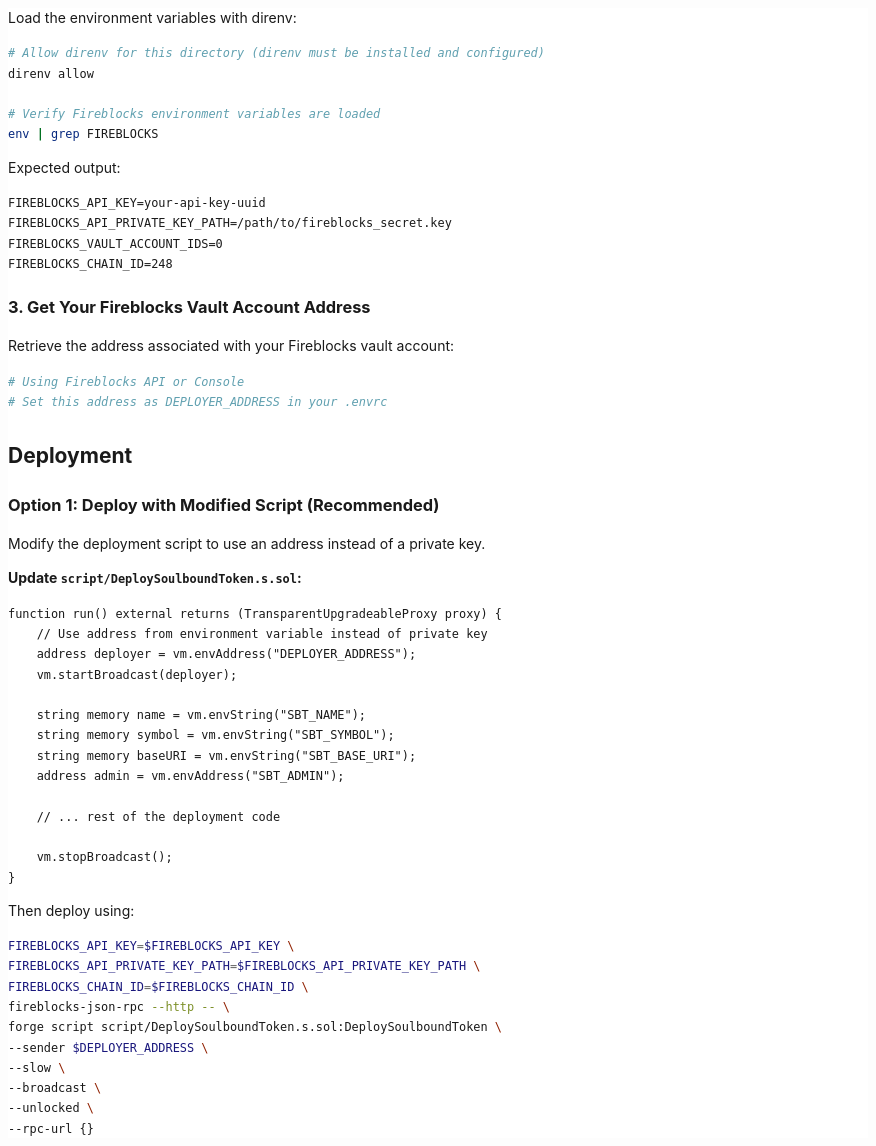 Load the environment variables with direnv:

```bash
# Allow direnv for this directory (direnv must be installed and configured)
direnv allow

# Verify Fireblocks environment variables are loaded
env | grep FIREBLOCKS
```

Expected output:
```
FIREBLOCKS_API_KEY=your-api-key-uuid
FIREBLOCKS_API_PRIVATE_KEY_PATH=/path/to/fireblocks_secret.key
FIREBLOCKS_VAULT_ACCOUNT_IDS=0
FIREBLOCKS_CHAIN_ID=248
```

### 3. Get Your Fireblocks Vault Account Address

Retrieve the address associated with your Fireblocks vault account:

```bash
# Using Fireblocks API or Console
# Set this address as DEPLOYER_ADDRESS in your .envrc
```

## Deployment

### Option 1: Deploy with Modified Script (Recommended)

Modify the deployment script to use an address instead of a private key.

**Update `script/DeploySoulboundToken.s.sol`:**

```solidity
function run() external returns (TransparentUpgradeableProxy proxy) {
    // Use address from environment variable instead of private key
    address deployer = vm.envAddress("DEPLOYER_ADDRESS");
    vm.startBroadcast(deployer);

    string memory name = vm.envString("SBT_NAME");
    string memory symbol = vm.envString("SBT_SYMBOL");
    string memory baseURI = vm.envString("SBT_BASE_URI");
    address admin = vm.envAddress("SBT_ADMIN");

    // ... rest of the deployment code

    vm.stopBroadcast();
}
```

Then deploy using:

```bash
FIREBLOCKS_API_KEY=$FIREBLOCKS_API_KEY \
FIREBLOCKS_API_PRIVATE_KEY_PATH=$FIREBLOCKS_API_PRIVATE_KEY_PATH \
FIREBLOCKS_CHAIN_ID=$FIREBLOCKS_CHAIN_ID \
fireblocks-json-rpc --http -- \
forge script script/DeploySoulboundToken.s.sol:DeploySoulboundToken \
--sender $DEPLOYER_ADDRESS \
--slow \
--broadcast \
--unlocked \
--rpc-url {}
```
